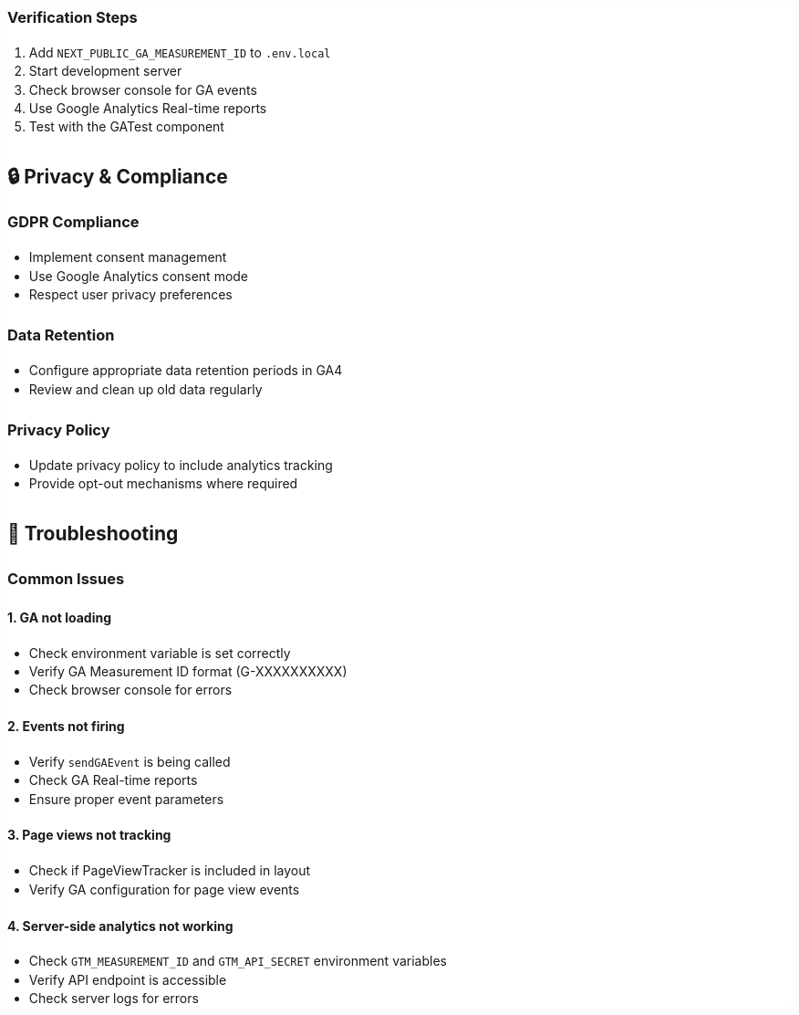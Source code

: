 ### **Verification Steps**

1. Add `NEXT_PUBLIC_GA_MEASUREMENT_ID` to `.env.local`
2. Start development server
3. Check browser console for GA events
4. Use Google Analytics Real-time reports
5. Test with the GATest component

## 🔒 Privacy & Compliance

### **GDPR Compliance**

- Implement consent management
- Use Google Analytics consent mode
- Respect user privacy preferences

### **Data Retention**

- Configure appropriate data retention periods in GA4
- Review and clean up old data regularly

### **Privacy Policy**

- Update privacy policy to include analytics tracking
- Provide opt-out mechanisms where required

## 🚨 Troubleshooting

### **Common Issues**

#### **1. GA not loading**

- Check environment variable is set correctly
- Verify GA Measurement ID format (G-XXXXXXXXXX)
- Check browser console for errors

#### **2. Events not firing**

- Verify `sendGAEvent` is being called
- Check GA Real-time reports
- Ensure proper event parameters

#### **3. Page views not tracking**

- Check if PageViewTracker is included in layout
- Verify GA configuration for page view events

#### **4. Server-side analytics not working**

- Check `GTM_MEASUREMENT_ID` and `GTM_API_SECRET` environment variables
- Verify API endpoint is accessible
- Check server logs for errors
